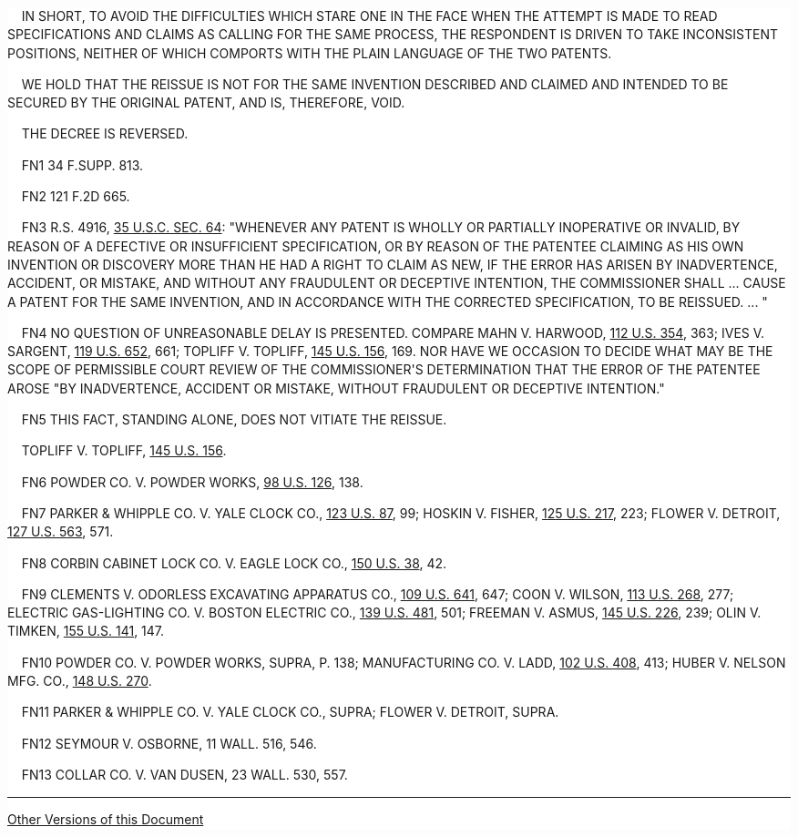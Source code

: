     IN SHORT, TO AVOID THE DIFFICULTIES WHICH STARE ONE IN THE FACE WHEN THE ATTEMPT IS MADE TO READ SPECIFICATIONS AND CLAIMS AS CALLING FOR THE SAME PROCESS, THE RESPONDENT IS DRIVEN TO TAKE INCONSISTENT POSITIONS, NEITHER OF WHICH COMPORTS WITH THE PLAIN LANGUAGE OF THE TWO PATENTS.

    WE HOLD THAT THE REISSUE IS NOT FOR THE SAME INVENTION DESCRIBED AND CLAIMED AND INTENDED TO BE SECURED BY THE ORIGINAL PATENT, AND IS, THEREFORE, VOID.

    THE DECREE IS REVERSED.

    FN1  34 F.SUPP.  813.

    FN2  121 F.2D 665.

    FN3  R.S. 4916, [35 U.S.C. SEC. 64][/us/usc/t35/s64]:  "WHENEVER ANY PATENT IS WHOLLY OR PARTIALLY INOPERATIVE OR INVALID, BY REASON OF A DEFECTIVE OR INSUFFICIENT SPECIFICATION, OR BY REASON OF THE PATENTEE CLAIMING AS HIS OWN INVENTION OR DISCOVERY MORE THAN HE HAD A RIGHT TO CLAIM AS NEW, IF THE ERROR HAS ARISEN BY INADVERTENCE, ACCIDENT, OR MISTAKE, AND WITHOUT ANY FRAUDULENT OR DECEPTIVE INTENTION, THE COMMISSIONER SHALL ...  CAUSE A PATENT FOR THE SAME INVENTION, AND IN ACCORDANCE WITH THE CORRECTED SPECIFICATION, TO BE REISSUED.  ...  "

    FN4  NO QUESTION OF UNREASONABLE DELAY IS PRESENTED.  COMPARE MAHN V. HARWOOD, [112 U.S. 354][/us/courts/scotus/usReporter/112/354], 363; IVES V. SARGENT, [119 U.S. 652][/us/courts/scotus/usReporter/119/652], 661; TOPLIFF V. TOPLIFF, [145 U.S. 156][/us/courts/scotus/usReporter/145/156], 169.  NOR HAVE WE OCCASION TO DECIDE WHAT MAY BE THE SCOPE OF PERMISSIBLE COURT REVIEW OF THE COMMISSIONER'S DETERMINATION THAT THE ERROR OF THE PATENTEE AROSE "BY INADVERTENCE, ACCIDENT OR MISTAKE, WITHOUT FRAUDULENT OR DECEPTIVE INTENTION."

    FN5  THIS FACT, STANDING ALONE, DOES NOT VITIATE THE REISSUE.

    TOPLIFF V. TOPLIFF, [145 U.S. 156][/us/courts/scotus/usReporter/145/156].

    FN6  POWDER CO. V. POWDER WORKS, [98 U.S. 126][/us/courts/scotus/usReporter/98/126], 138.

    FN7  PARKER & WHIPPLE CO. V. YALE CLOCK CO., [123 U.S. 87][/us/courts/scotus/usReporter/123/87], 99; HOSKIN V. FISHER, [125 U.S. 217][/us/courts/scotus/usReporter/125/217], 223; FLOWER V. DETROIT, [127 U.S. 563][/us/courts/scotus/usReporter/127/563], 571.

    FN8  CORBIN CABINET LOCK CO. V. EAGLE LOCK CO., [150 U.S. 38][/us/courts/scotus/usReporter/150/38], 42.

    FN9  CLEMENTS V. ODORLESS EXCAVATING APPARATUS CO., [109 U.S. 641][/us/courts/scotus/usReporter/109/641], 647; COON V. WILSON, [113 U.S. 268][/us/courts/scotus/usReporter/113/268], 277; ELECTRIC GAS-LIGHTING CO. V. BOSTON ELECTRIC CO., [139 U.S. 481][/us/courts/scotus/usReporter/139/481], 501; FREEMAN V. ASMUS, [145 U.S. 226][/us/courts/scotus/usReporter/145/226], 239; OLIN V. TIMKEN, [155 U.S. 141][/us/courts/scotus/usReporter/155/141], 147.

    FN10  POWDER CO. V. POWDER WORKS, SUPRA, P. 138; MANUFACTURING CO. V. LADD, [102 U.S. 408][/us/courts/scotus/usReporter/102/408], 413; HUBER V. NELSON MFG. CO., [148 U.S. 270][/us/courts/scotus/usReporter/148/270].

    FN11  PARKER & WHIPPLE CO. V. YALE CLOCK CO., SUPRA; FLOWER V. DETROIT, SUPRA.

    FN12  SEYMOUR V. OSBORNE, 11 WALL.  516, 546.

    FN13  COLLAR CO. V. VAN DUSEN, 23 WALL.  530, 557.

----------

[Other Versions of this Document](https://publicdocs.github.io/go/links?ns=uslm-x&ref=%2Fus%2Fcourts%2Fscotus%2FusReporter%2F315%2F668)


[/us/courts/scotus/usReporter/315/668]: https://publicdocs.github.io/go/links?ns=uslm-x&ref=%2Fus%2Fcourts%2Fscotus%2FusReporter%2F315%2F668
[/us/courts/scotus/usReporter/314/603]: https://publicdocs.github.io/go/links?ns=uslm-x&ref=%2Fus%2Fcourts%2Fscotus%2FusReporter%2F314%2F603
[/us/courts/scotus/usReporter/93/460]: https://publicdocs.github.io/go/links?ns=uslm-x&ref=%2Fus%2Fcourts%2Fscotus%2FusReporter%2F93%2F460
[/us/usc/t35/s64]: https://publicdocs.github.io/go/links?ns=uslm&ref=%2Fus%2Fusc%2Ft35%2Fs64
[/us/courts/scotus/usReporter/112/354]: https://publicdocs.github.io/go/links?ns=uslm-x&ref=%2Fus%2Fcourts%2Fscotus%2FusReporter%2F112%2F354
[/us/courts/scotus/usReporter/119/652]: https://publicdocs.github.io/go/links?ns=uslm-x&ref=%2Fus%2Fcourts%2Fscotus%2FusReporter%2F119%2F652
[/us/courts/scotus/usReporter/145/156]: https://publicdocs.github.io/go/links?ns=uslm-x&ref=%2Fus%2Fcourts%2Fscotus%2FusReporter%2F145%2F156
[/us/courts/scotus/usReporter/145/156]: https://publicdocs.github.io/go/links?ns=uslm-x&ref=%2Fus%2Fcourts%2Fscotus%2FusReporter%2F145%2F156
[/us/courts/scotus/usReporter/98/126]: https://publicdocs.github.io/go/links?ns=uslm-x&ref=%2Fus%2Fcourts%2Fscotus%2FusReporter%2F98%2F126
[/us/courts/scotus/usReporter/123/87]: https://publicdocs.github.io/go/links?ns=uslm-x&ref=%2Fus%2Fcourts%2Fscotus%2FusReporter%2F123%2F87
[/us/courts/scotus/usReporter/125/217]: https://publicdocs.github.io/go/links?ns=uslm-x&ref=%2Fus%2Fcourts%2Fscotus%2FusReporter%2F125%2F217
[/us/courts/scotus/usReporter/127/563]: https://publicdocs.github.io/go/links?ns=uslm-x&ref=%2Fus%2Fcourts%2Fscotus%2FusReporter%2F127%2F563
[/us/courts/scotus/usReporter/150/38]: https://publicdocs.github.io/go/links?ns=uslm-x&ref=%2Fus%2Fcourts%2Fscotus%2FusReporter%2F150%2F38
[/us/courts/scotus/usReporter/109/641]: https://publicdocs.github.io/go/links?ns=uslm-x&ref=%2Fus%2Fcourts%2Fscotus%2FusReporter%2F109%2F641
[/us/courts/scotus/usReporter/113/268]: https://publicdocs.github.io/go/links?ns=uslm-x&ref=%2Fus%2Fcourts%2Fscotus%2FusReporter%2F113%2F268
[/us/courts/scotus/usReporter/139/481]: https://publicdocs.github.io/go/links?ns=uslm-x&ref=%2Fus%2Fcourts%2Fscotus%2FusReporter%2F139%2F481
[/us/courts/scotus/usReporter/145/226]: https://publicdocs.github.io/go/links?ns=uslm-x&ref=%2Fus%2Fcourts%2Fscotus%2FusReporter%2F145%2F226
[/us/courts/scotus/usReporter/155/141]: https://publicdocs.github.io/go/links?ns=uslm-x&ref=%2Fus%2Fcourts%2Fscotus%2FusReporter%2F155%2F141
[/us/courts/scotus/usReporter/102/408]: https://publicdocs.github.io/go/links?ns=uslm-x&ref=%2Fus%2Fcourts%2Fscotus%2FusReporter%2F102%2F408
[/us/courts/scotus/usReporter/148/270]: https://publicdocs.github.io/go/links?ns=uslm-x&ref=%2Fus%2Fcourts%2Fscotus%2FusReporter%2F148%2F270